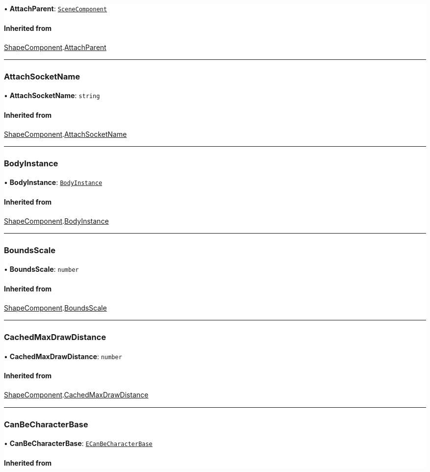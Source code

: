 • **AttachParent**: [`SceneComponent`](ue_ue.SceneComponent.md)

#### Inherited from

[ShapeComponent](ue_ue.ShapeComponent.md).[AttachParent](ue_ue.ShapeComponent.md#attachparent)

___

### AttachSocketName

• **AttachSocketName**: `string`

#### Inherited from

[ShapeComponent](ue_ue.ShapeComponent.md).[AttachSocketName](ue_ue.ShapeComponent.md#attachsocketname)

___

### BodyInstance

• **BodyInstance**: [`BodyInstance`](ue_ue.BodyInstance.md)

#### Inherited from

[ShapeComponent](ue_ue.ShapeComponent.md).[BodyInstance](ue_ue.ShapeComponent.md#bodyinstance)

___

### BoundsScale

• **BoundsScale**: `number`

#### Inherited from

[ShapeComponent](ue_ue.ShapeComponent.md).[BoundsScale](ue_ue.ShapeComponent.md#boundsscale)

___

### CachedMaxDrawDistance

• **CachedMaxDrawDistance**: `number`

#### Inherited from

[ShapeComponent](ue_ue.ShapeComponent.md).[CachedMaxDrawDistance](ue_ue.ShapeComponent.md#cachedmaxdrawdistance)

___

### CanBeCharacterBase

• **CanBeCharacterBase**: [`ECanBeCharacterBase`](../enums/ue_ue.ECanBeCharacterBase.md)

#### Inherited from

